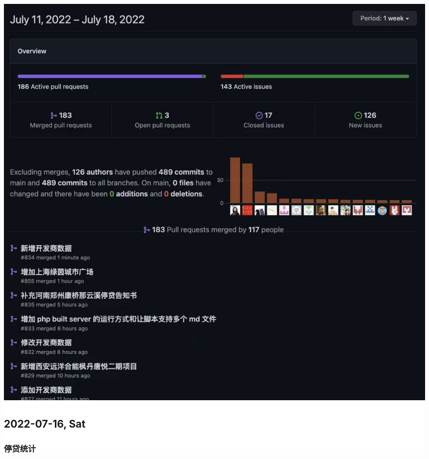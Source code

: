 ![picture 5](.imgs/life-daily-private-1658849776917-926f1cb56b5ba770b3dff488302e0c571a28feaa528c97ec90907db4ac807d97.png)

## 2022-07-16, Sat

### 停贷统计
